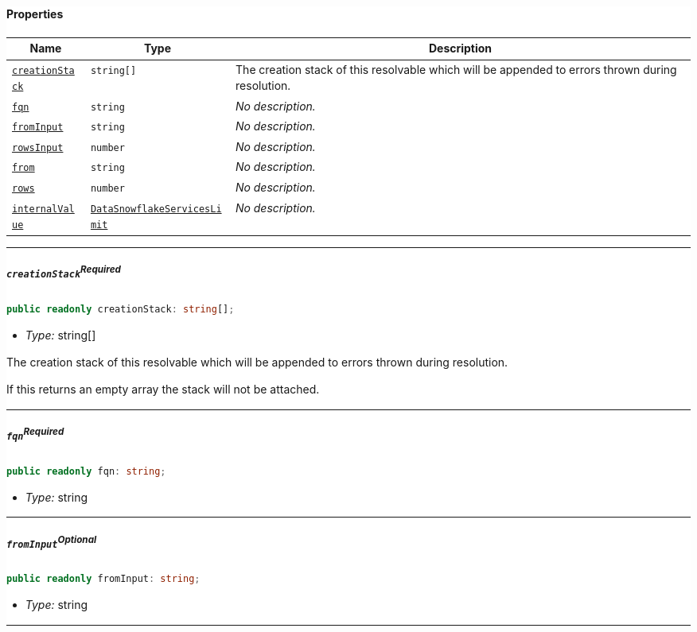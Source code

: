 
#### Properties <a name="Properties" id="Properties"></a>

| **Name** | **Type** | **Description** |
| --- | --- | --- |
| <code><a href="#@cdktf/provider-snowflake.dataSnowflakeServices.DataSnowflakeServicesLimitOutputReference.property.creationStack">creationStack</a></code> | <code>string[]</code> | The creation stack of this resolvable which will be appended to errors thrown during resolution. |
| <code><a href="#@cdktf/provider-snowflake.dataSnowflakeServices.DataSnowflakeServicesLimitOutputReference.property.fqn">fqn</a></code> | <code>string</code> | *No description.* |
| <code><a href="#@cdktf/provider-snowflake.dataSnowflakeServices.DataSnowflakeServicesLimitOutputReference.property.fromInput">fromInput</a></code> | <code>string</code> | *No description.* |
| <code><a href="#@cdktf/provider-snowflake.dataSnowflakeServices.DataSnowflakeServicesLimitOutputReference.property.rowsInput">rowsInput</a></code> | <code>number</code> | *No description.* |
| <code><a href="#@cdktf/provider-snowflake.dataSnowflakeServices.DataSnowflakeServicesLimitOutputReference.property.from">from</a></code> | <code>string</code> | *No description.* |
| <code><a href="#@cdktf/provider-snowflake.dataSnowflakeServices.DataSnowflakeServicesLimitOutputReference.property.rows">rows</a></code> | <code>number</code> | *No description.* |
| <code><a href="#@cdktf/provider-snowflake.dataSnowflakeServices.DataSnowflakeServicesLimitOutputReference.property.internalValue">internalValue</a></code> | <code><a href="#@cdktf/provider-snowflake.dataSnowflakeServices.DataSnowflakeServicesLimit">DataSnowflakeServicesLimit</a></code> | *No description.* |

---

##### `creationStack`<sup>Required</sup> <a name="creationStack" id="@cdktf/provider-snowflake.dataSnowflakeServices.DataSnowflakeServicesLimitOutputReference.property.creationStack"></a>

```typescript
public readonly creationStack: string[];
```

- *Type:* string[]

The creation stack of this resolvable which will be appended to errors thrown during resolution.

If this returns an empty array the stack will not be attached.

---

##### `fqn`<sup>Required</sup> <a name="fqn" id="@cdktf/provider-snowflake.dataSnowflakeServices.DataSnowflakeServicesLimitOutputReference.property.fqn"></a>

```typescript
public readonly fqn: string;
```

- *Type:* string

---

##### `fromInput`<sup>Optional</sup> <a name="fromInput" id="@cdktf/provider-snowflake.dataSnowflakeServices.DataSnowflakeServicesLimitOutputReference.property.fromInput"></a>

```typescript
public readonly fromInput: string;
```

- *Type:* string

---